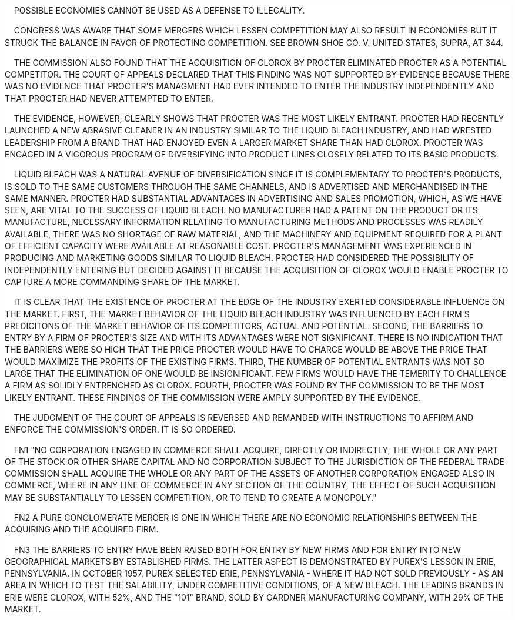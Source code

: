     POSSIBLE ECONOMIES CANNOT BE USED AS A DEFENSE TO ILLEGALITY.

    CONGRESS WAS AWARE THAT SOME MERGERS WHICH LESSEN COMPETITION MAY ALSO RESULT IN ECONOMIES BUT IT STRUCK THE BALANCE IN FAVOR OF PROTECTING COMPETITION.  SEE BROWN SHOE CO. V. UNITED STATES, SUPRA, AT 344.

    THE COMMISSION ALSO FOUND THAT THE ACQUISITION OF CLOROX BY PROCTER ELIMINATED PROCTER AS A POTENTIAL COMPETITOR.  THE COURT OF APPEALS DECLARED THAT THIS FINDING WAS NOT SUPPORTED BY EVIDENCE BECAUSE THERE WAS NO EVIDENCE THAT PROCTER'S MANAGMENT HAD EVER INTENDED TO ENTER THE INDUSTRY INDEPENDENTLY AND THAT PROCTER HAD NEVER ATTEMPTED TO ENTER.

    THE EVIDENCE, HOWEVER, CLEARLY SHOWS THAT PROCTER WAS THE MOST LIKELY ENTRANT.  PROCTER HAD RECENTLY LAUNCHED A NEW ABRASIVE CLEANER IN AN INDUSTRY SIMILAR TO THE LIQUID BLEACH INDUSTRY, AND HAD WRESTED LEADERSHIP FROM A BRAND THAT HAD ENJOYED EVEN A LARGER MARKET SHARE THAN HAD CLOROX.  PROCTER WAS ENGAGED IN A VIGOROUS PROGRAM OF DIVERSIFYING INTO PRODUCT LINES CLOSELY RELATED TO ITS BASIC PRODUCTS.

    LIQUID BLEACH WAS A NATURAL AVENUE OF DIVERSIFICATION SINCE IT IS COMPLEMENTARY TO PROCTER'S PRODUCTS, IS SOLD TO THE SAME CUSTOMERS THROUGH THE SAME CHANNELS, AND IS ADVERTISED AND MERCHANDISED IN THE SAME MANNER.  PROCTER HAD SUBSTANTIAL ADVANTAGES IN ADVERTISING AND SALES PROMOTION, WHICH, AS WE HAVE SEEN, ARE VITAL TO THE SUCCESS OF LIQUID BLEACH.  NO MANUFACTURER HAD A PATENT ON THE PRODUCT OR ITS MANUFACTURE, NECESSARY INFORMATION RELATING TO MANUFACTURING METHODS AND PROCESSES WAS READILY AVAILABLE, THERE WAS NO SHORTAGE OF RAW MATERIAL, AND THE MACHINERY AND EQUIPMENT REQUIRED FOR A PLANT OF EFFICIENT CAPACITY WERE AVAILABLE AT REASONABLE COST.  PROCTER'S MANAGEMENT WAS EXPERIENCED IN PRODUCING AND MARKETING GOODS SIMILAR TO LIQUID BLEACH.  PROCTER HAD CONSIDERED THE POSSIBILITY OF INDEPENDENTLY ENTERING BUT DECIDED AGAINST IT BECAUSE THE ACQUISITION OF CLOROX WOULD ENABLE PROCTER TO CAPTURE A MORE COMMANDING SHARE OF THE MARKET.

    IT IS CLEAR THAT THE EXISTENCE OF PROCTER AT THE EDGE OF THE INDUSTRY EXERTED CONSIDERABLE INFLUENCE ON THE MARKET.  FIRST, THE MARKET BEHAVIOR OF THE LIQUID BLEACH INDUSTRY WAS INFLUENCED BY EACH FIRM'S PREDICITONS OF THE MARKET BEHAVIOR OF ITS COMPETITORS, ACTUAL AND POTENTIAL.  SECOND, THE BARRIERS TO ENTRY BY A FIRM OF PROCTER'S SIZE AND WITH ITS ADVANTAGES WERE NOT SIGNIFICANT.  THERE IS NO INDICATION THAT THE BARRIERS WERE SO HIGH THAT THE PRICE PROCTER WOULD HAVE TO CHARGE WOULD BE ABOVE THE PRICE THAT WOULD MAXIMIZE THE PROFITS OF THE EXISTING FIRMS.  THIRD, THE NUMBER OF POTENTIAL ENTRANTS WAS NOT SO LARGE THAT THE ELIMINATION OF ONE WOULD BE INSIGNIFICANT.  FEW FIRMS WOULD HAVE THE TEMERITY TO CHALLENGE A FIRM AS SOLIDLY ENTRENCHED AS CLOROX.  FOURTH, PROCTER WAS FOUND BY THE COMMISSION TO BE THE MOST LIKELY ENTRANT.  THESE FINDINGS OF THE COMMISSION WERE AMPLY SUPPORTED BY THE EVIDENCE.

    THE JUDGMENT OF THE COURT OF APPEALS IS REVERSED AND REMANDED WITH INSTRUCTIONS TO AFFIRM AND ENFORCE THE COMMISSION'S ORDER.  IT IS SO ORDERED.

    FN1  "NO CORPORATION ENGAGED IN COMMERCE SHALL ACQUIRE, DIRECTLY OR INDIRECTLY, THE WHOLE OR ANY PART OF THE STOCK OR OTHER SHARE CAPITAL AND NO CORPORATION SUBJECT TO THE JURISDICTION OF THE FEDERAL TRADE COMMISSION SHALL ACQUIRE THE WHOLE OR ANY PART OF THE ASSETS OF ANOTHER CORPORATION ENGAGED ALSO IN COMMERCE, WHERE IN ANY LINE OF COMMERCE IN ANY SECTION OF THE COUNTRY, THE EFFECT OF SUCH ACQUISITION MAY BE SUBSTANTIALLY TO LESSEN COMPETITION, OR TO TEND TO CREATE A MONOPOLY."

    FN2  A PURE CONGLOMERATE MERGER IS ONE IN WHICH THERE ARE NO ECONOMIC RELATIONSHIPS BETWEEN THE ACQUIRING AND THE ACQUIRED FIRM.

    FN3  THE BARRIERS TO ENTRY HAVE BEEN RAISED BOTH FOR ENTRY BY NEW FIRMS AND FOR ENTRY INTO NEW GEOGRAPHICAL MARKETS BY ESTABLISHED FIRMS.  THE LATTER ASPECT IS DEMONSTRATED BY PUREX'S LESSON IN ERIE, PENNSYLVANIA.  IN OCTOBER 1957, PUREX SELECTED ERIE, PENNSYLVANIA - WHERE IT HAD NOT SOLD PREVIOUSLY - AS AN AREA IN WHICH TO TEST THE SALABILITY, UNDER COMPETITIVE CONDITIONS, OF A NEW BLEACH.  THE LEADING BRANDS IN ERIE WERE CLOROX, WITH 52%, AND THE "101" BRAND, SOLD BY GARDNER MANUFACTURING COMPANY, WITH 29% OF THE MARKET.
